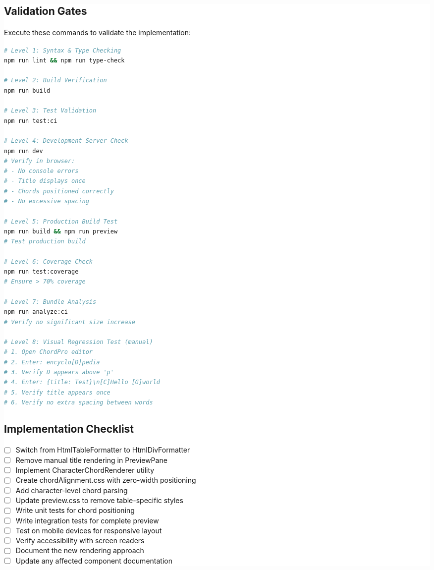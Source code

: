 ## Validation Gates

Execute these commands to validate the implementation:

```bash
# Level 1: Syntax & Type Checking
npm run lint && npm run type-check

# Level 2: Build Verification
npm run build

# Level 3: Test Validation
npm run test:ci

# Level 4: Development Server Check
npm run dev
# Verify in browser:
# - No console errors
# - Title displays once
# - Chords positioned correctly
# - No excessive spacing

# Level 5: Production Build Test
npm run build && npm run preview
# Test production build

# Level 6: Coverage Check
npm run test:coverage
# Ensure > 70% coverage

# Level 7: Bundle Analysis
npm run analyze:ci
# Verify no significant size increase

# Level 8: Visual Regression Test (manual)
# 1. Open ChordPro editor
# 2. Enter: encyclo[D]pedia
# 3. Verify D appears above 'p'
# 4. Enter: {title: Test}\n[C]Hello [G]world
# 5. Verify title appears once
# 6. Verify no extra spacing between words
```

## Implementation Checklist

- [ ] Switch from HtmlTableFormatter to HtmlDivFormatter
- [ ] Remove manual title rendering in PreviewPane
- [ ] Implement CharacterChordRenderer utility
- [ ] Create chordAlignment.css with zero-width positioning
- [ ] Add character-level chord parsing
- [ ] Update preview.css to remove table-specific styles
- [ ] Write unit tests for chord positioning
- [ ] Write integration tests for complete preview
- [ ] Test on mobile devices for responsive layout
- [ ] Verify accessibility with screen readers
- [ ] Document the new rendering approach
- [ ] Update any affected component documentation
